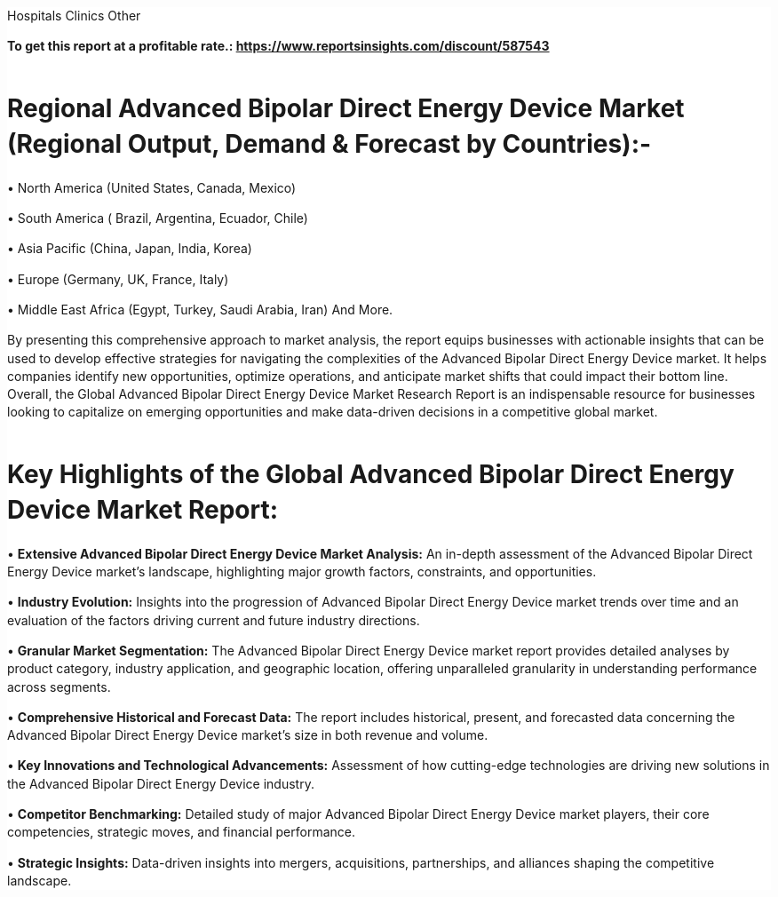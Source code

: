 Hospitals
    Clinics
    Other

<strong>To get this report at a profitable rate.: <a href=https://www.reportsinsights.com/discount/587543>https://www.reportsinsights.com/discount/587543</a></strong></font>

# <strong>Regional Advanced Bipolar Direct Energy Device Market (Regional Output, Demand &amp; Forecast by Countries):-</strong>

• North America (United States, Canada, Mexico)

• South America ( Brazil, Argentina, Ecuador, Chile)

• Asia Pacific (China, Japan, India, Korea)

• Europe (Germany, UK, France, Italy)

• Middle East Africa (Egypt, Turkey, Saudi Arabia, Iran) And More.

By presenting this comprehensive approach to market analysis, the report equips businesses with actionable insights that can be used to develop effective strategies for navigating the complexities of the Advanced Bipolar Direct Energy Device market. It helps companies identify new opportunities, optimize operations, and anticipate market shifts that could impact their bottom line. Overall, the Global Advanced Bipolar Direct Energy Device Market Research Report is an indispensable resource for businesses looking to capitalize on emerging opportunities and make data-driven decisions in a competitive global market.

# <strong>Key Highlights of the Global Advanced Bipolar Direct Energy Device Market Report:</strong>

• <strong>Extensive Advanced Bipolar Direct Energy Device Market Analysis:</strong> An in-depth assessment of the Advanced Bipolar Direct Energy Device market’s landscape, highlighting major growth factors, constraints, and opportunities.

• <strong>Industry Evolution:</strong> Insights into the progression of Advanced Bipolar Direct Energy Device market trends over time and an evaluation of the factors driving current and future industry directions.

• <strong>Granular Market Segmentation:</strong> The Advanced Bipolar Direct Energy Device market report provides detailed analyses by product category, industry application, and geographic location, offering unparalleled granularity in understanding performance across segments.

• <strong>Comprehensive Historical and Forecast Data:</strong> The report includes historical, present, and forecasted data concerning the Advanced Bipolar Direct Energy Device market’s size in both revenue and volume.

• <strong>Key Innovations and Technological Advancements:</strong> Assessment of how cutting-edge technologies are driving new solutions in the Advanced Bipolar Direct Energy Device industry.

• <strong>Competitor Benchmarking:</strong> Detailed study of major Advanced Bipolar Direct Energy Device market players, their core competencies, strategic moves, and financial performance.

• <strong>Strategic Insights:</strong> Data-driven insights into mergers, acquisitions, partnerships, and alliances shaping the competitive landscape.
